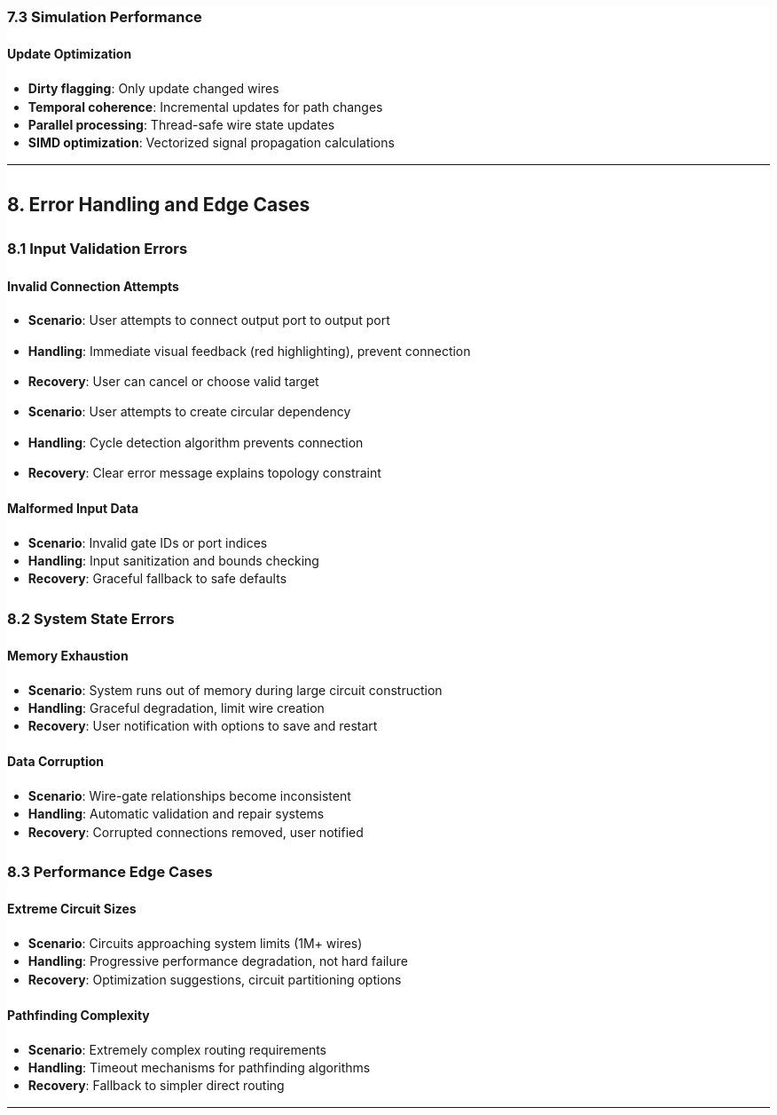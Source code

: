 ### 7.3 Simulation Performance

#### Update Optimization
- **Dirty flagging**: Only update changed wires
- **Temporal coherence**: Incremental updates for path changes
- **Parallel processing**: Thread-safe wire state updates
- **SIMD optimization**: Vectorized signal propagation calculations

---

## 8. Error Handling and Edge Cases

### 8.1 Input Validation Errors

#### Invalid Connection Attempts
- **Scenario**: User attempts to connect output port to output port
- **Handling**: Immediate visual feedback (red highlighting), prevent connection
- **Recovery**: User can cancel or choose valid target

- **Scenario**: User attempts to create circular dependency
- **Handling**: Cycle detection algorithm prevents connection
- **Recovery**: Clear error message explains topology constraint

#### Malformed Input Data
- **Scenario**: Invalid gate IDs or port indices
- **Handling**: Input sanitization and bounds checking
- **Recovery**: Graceful fallback to safe defaults

### 8.2 System State Errors

#### Memory Exhaustion
- **Scenario**: System runs out of memory during large circuit construction
- **Handling**: Graceful degradation, limit wire creation
- **Recovery**: User notification with options to save and restart

#### Data Corruption
- **Scenario**: Wire-gate relationships become inconsistent
- **Handling**: Automatic validation and repair systems
- **Recovery**: Corrupted connections removed, user notified

### 8.3 Performance Edge Cases

#### Extreme Circuit Sizes
- **Scenario**: Circuits approaching system limits (1M+ wires)
- **Handling**: Progressive performance degradation, not hard failure
- **Recovery**: Optimization suggestions, circuit partitioning options

#### Pathfinding Complexity
- **Scenario**: Extremely complex routing requirements
- **Handling**: Timeout mechanisms for pathfinding algorithms
- **Recovery**: Fallback to simpler direct routing

---